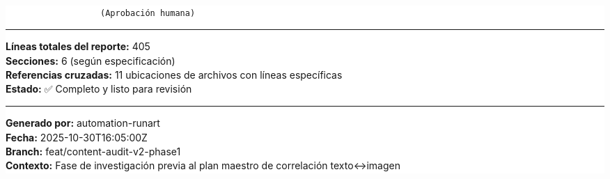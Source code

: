 ```
                   (Aprobación humana)
```

---

**Líneas totales del reporte:** 405  
**Secciones:** 6 (según especificación)  
**Referencias cruzadas:** 11 ubicaciones de archivos con líneas específicas  
**Estado:** ✅ Completo y listo para revisión  

---

**Generado por:** automation-runart  
**Fecha:** 2025-10-30T16:05:00Z  
**Branch:** feat/content-audit-v2-phase1  
**Contexto:** Fase de investigación previa al plan maestro de correlación texto↔imagen  
